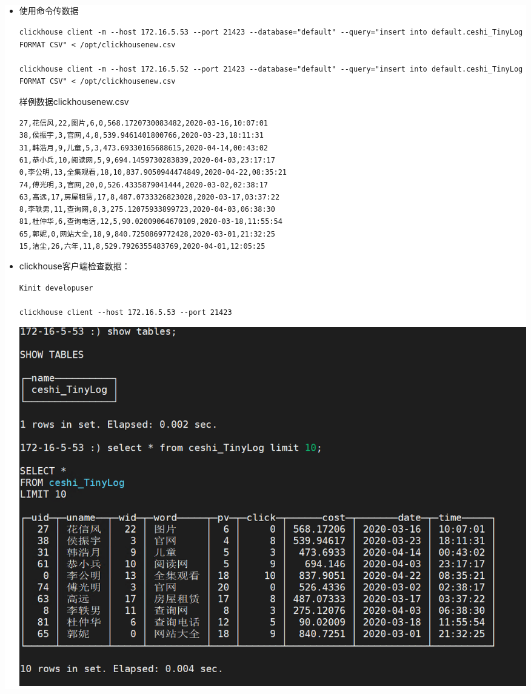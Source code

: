   - 使用命令传数据

    ```
    clickhouse client -m --host 172.16.5.53 --port 21423 --database="default" --query="insert into default.ceshi_TinyLog FORMAT CSV" < /opt/clickhousenew.csv

    clickhouse client -m --host 172.16.5.52 --port 21423 --database="default" --query="insert into default.ceshi_TinyLog FORMAT CSV" < /opt/clickhousenew.csv
    ```

    样例数据clickhousenew.csv

    ```
    27,花信风,22,图片,6,0,568.1720730083482,2020-03-16,10:07:01
    38,侯振宇,3,官网,4,8,539.9461401800766,2020-03-23,18:11:31
    31,韩浩月,9,儿童,5,3,473.69330165688615,2020-04-14,00:43:02
    61,恭小兵,10,阅读网,5,9,694.1459730283839,2020-04-03,23:17:17
    0,李公明,13,全集观看,18,10,837.9050944474849,2020-04-22,08:35:21
    74,傅光明,3,官网,20,0,526.4335879041444,2020-03-02,02:38:17
    63,高远,17,房屋租赁,17,8,487.0733326823028,2020-03-17,03:37:22
    8,李轶男,11,查询网,8,3,275.12075933899723,2020-04-03,06:38:30
    81,杜仲华,6,查询电话,12,5,90.02009064670109,2020-03-18,11:55:54
    65,郭妮,0,网站大全,18,9,840.7250869772428,2020-03-01,21:32:25
    15,洁尘,26,六年,11,8,529.7926355483769,2020-04-01,12:05:25
    ```

- clickhouse客户端检查数据：  

  ```
  Kinit developuser

  clickhouse client --host 172.16.5.53 --port 21423
  ```

  ![20210518_114754_21](assets/FineBI_5.1/20210518_114754_21.png)
